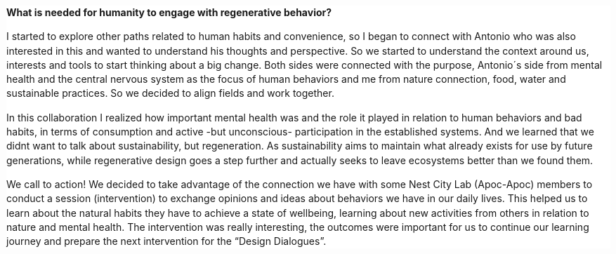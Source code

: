**What is needed for humanity to engage with regenerative behavior?**

I started to explore other paths related to human habits and convenience, so I began to connect with Antonio who was also interested in this and wanted to understand his thoughts and perspective. So we started to understand the context around us, interests and tools to start thinking about a big change.
Both sides were connected with the purpose, Antonio´s side from mental health and the central nervous system as the focus of human behaviors and me from nature connection, food, water and sustainable practices. So we decided to align fields and work together. 

In this collaboration I realized how important mental health was and the role it played in relation to human behaviors and bad habits, in terms of consumption and active -but unconscious- participation in the established systems. And we learned that we didnt want to talk about sustainability, but regeneration. As sustainability aims to maintain what already exists for use by future generations, while regenerative design goes a step further and actually seeks to leave ecosystems better than we found them.

We call to action! We decided to take advantage of the connection we have with some Nest City Lab (Apoc-Apoc) members to conduct a session (intervention) to exchange opinions and ideas about behaviors we have in our daily lives. This helped us to learn about the natural habits they have to achieve a state of wellbeing, learning about new activities from others in relation to nature and mental health. The intervention was really interesting, the outcomes were important for us to continue our learning journey and prepare the next intervention for the “Design Dialogues”. 

